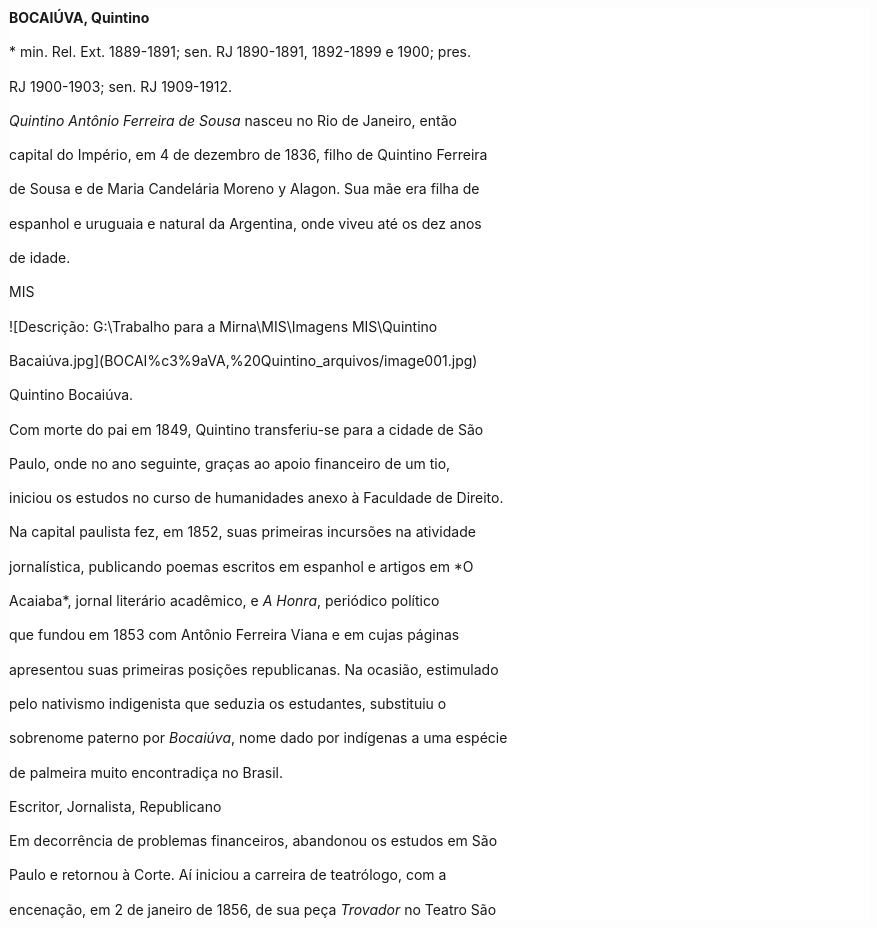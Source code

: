 **BOCAIÚVA, Quintino**



\* min. Rel. Ext. 1889-1891; sen. RJ 1890-1891, 1892-1899 e 1900; pres.

RJ 1900-1903; sen. RJ 1909-1912.



*Quintino Antônio Ferreira de Sousa* nasceu no Rio de Janeiro, então

capital do Império, em 4 de dezembro de 1836, filho de Quintino Ferreira

de Sousa e de Maria Candelária Moreno y Alagon. Sua mãe era filha de

espanhol e uruguaia e natural da Argentina, onde viveu até os dez anos

de idade.



MIS



![Descrição: G:\\Trabalho para a Mirna\\MIS\\Imagens MIS\\Quintino

Bacaiúva.jpg](BOCAI%c3%9aVA,%20Quintino_arquivos/image001.jpg)



Quintino Bocaiúva.



Com morte do pai em 1849, Quintino transferiu-se para a cidade de São

Paulo, onde no ano seguinte, graças ao apoio financeiro de um tio,

iniciou os estudos no curso de humanidades anexo à Faculdade de Direito.

Na capital paulista fez, em 1852, suas primeiras incursões na atividade

jornalística, publicando poemas escritos em espanhol e artigos em *O

Acaiaba*, jornal literário acadêmico, e *A Honra*, periódico político

que fundou em 1853 com Antônio Ferreira Viana e em cujas páginas

apresentou suas primeiras posições republicanas. Na ocasião, estimulado

pelo nativismo indigenista que seduzia os estudantes, substituiu o

sobrenome paterno por *Bocaiúva*, nome dado por indígenas a uma espécie

de palmeira muito encontradiça no Brasil.



Escritor, Jornalista, Republicano



Em decorrência de problemas financeiros, abandonou os estudos em São

Paulo e retornou à Corte. Aí iniciou a carreira de teatrólogo, com a

encenação, em 2 de janeiro de 1856, de sua peça *Trovador* no Teatro São
